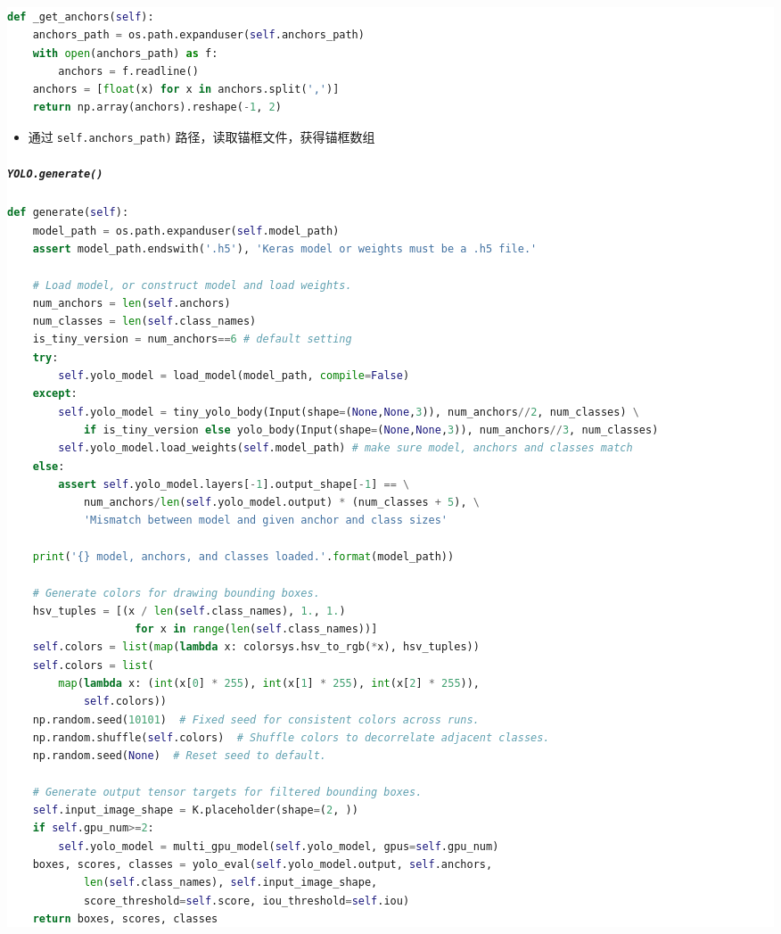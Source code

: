 ```python
def _get_anchors(self):
    anchors_path = os.path.expanduser(self.anchors_path)
    with open(anchors_path) as f:
        anchors = f.readline()
    anchors = [float(x) for x in anchors.split(',')]
    return np.array(anchors).reshape(-1, 2)
```

+ 通过 `self.anchors_path)` 路径，读取锚框文件，获得锚框数组

##### `YOLO.generate()`

```python
def generate(self):
    model_path = os.path.expanduser(self.model_path)
    assert model_path.endswith('.h5'), 'Keras model or weights must be a .h5 file.'

    # Load model, or construct model and load weights.
    num_anchors = len(self.anchors)
    num_classes = len(self.class_names)
    is_tiny_version = num_anchors==6 # default setting
    try:
        self.yolo_model = load_model(model_path, compile=False)
    except:
        self.yolo_model = tiny_yolo_body(Input(shape=(None,None,3)), num_anchors//2, num_classes) \
            if is_tiny_version else yolo_body(Input(shape=(None,None,3)), num_anchors//3, num_classes)
        self.yolo_model.load_weights(self.model_path) # make sure model, anchors and classes match
    else:
        assert self.yolo_model.layers[-1].output_shape[-1] == \
            num_anchors/len(self.yolo_model.output) * (num_classes + 5), \
            'Mismatch between model and given anchor and class sizes'

    print('{} model, anchors, and classes loaded.'.format(model_path))

    # Generate colors for drawing bounding boxes.
    hsv_tuples = [(x / len(self.class_names), 1., 1.)
                    for x in range(len(self.class_names))]
    self.colors = list(map(lambda x: colorsys.hsv_to_rgb(*x), hsv_tuples))
    self.colors = list(
        map(lambda x: (int(x[0] * 255), int(x[1] * 255), int(x[2] * 255)),
            self.colors))
    np.random.seed(10101)  # Fixed seed for consistent colors across runs.
    np.random.shuffle(self.colors)  # Shuffle colors to decorrelate adjacent classes.
    np.random.seed(None)  # Reset seed to default.

    # Generate output tensor targets for filtered bounding boxes.
    self.input_image_shape = K.placeholder(shape=(2, ))
    if self.gpu_num>=2:
        self.yolo_model = multi_gpu_model(self.yolo_model, gpus=self.gpu_num)
    boxes, scores, classes = yolo_eval(self.yolo_model.output, self.anchors,
            len(self.class_names), self.input_image_shape,
            score_threshold=self.score, iou_threshold=self.iou)
    return boxes, scores, classes
```
